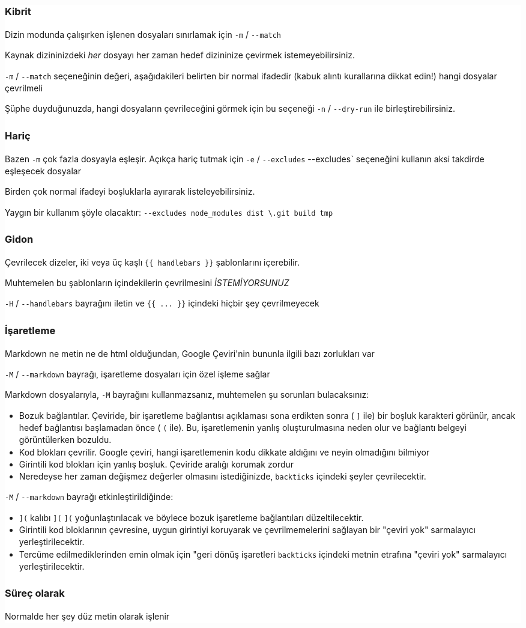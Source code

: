  ### Kibrit
 Dizin modunda çalışırken işlenen dosyaları sınırlamak için `-m` / `--match`

 Kaynak dizininizdeki *her* dosyayı her zaman hedef dizininize çevirmek istemeyebilirsiniz.

 `-m` / `--match` seçeneğinin değeri, aşağıdakileri belirten bir normal ifadedir (kabuk alıntı kurallarına dikkat edin!)
 hangi dosyalar çevrilmeli

 Şüphe duyduğunuzda, hangi dosyaların çevrileceğini görmek için bu seçeneği `-n` / `--dry-run` ile birleştirebilirsiniz.

 ### Hariç
 Bazen `-m` çok fazla dosyayla eşleşir. Açıkça hariç tutmak için `-e` / `--excludes` --excludes` seçeneğini kullanın
 aksi takdirde eşleşecek dosyalar

 Birden çok normal ifadeyi boşluklarla ayırarak listeleyebilirsiniz.

 Yaygın bir kullanım şöyle olacaktır: `--excludes node_modules dist \.git build tmp`

 ### Gidon
 Çevrilecek dizeler, iki veya üç kaşlı `{{ handlebars }}` şablonlarını içerebilir.

 Muhtemelen bu şablonların içindekilerin çevrilmesini *İSTEMİYORSUNUZ*

 `-H` / `--handlebars` bayrağını iletin ve `{{ ... }}` içindeki hiçbir şey çevrilmeyecek

 ### İşaretleme
 Markdown ne metin ne de html olduğundan, Google Çeviri'nin bununla ilgili bazı zorlukları var

 `-M` / `--markdown` bayrağı, işaretleme dosyaları için özel işleme sağlar

 Markdown dosyalarıyla, `-M` bayrağını kullanmazsanız, muhtemelen şu sorunları bulacaksınız:
 * Bozuk bağlantılar. Çeviride, bir işaretleme bağlantısı açıklaması sona erdikten sonra ( `]` ile) bir boşluk karakteri görünür, ancak
 hedef bağlantısı başlamadan önce ( `(` ile). Bu, işaretlemenin yanlış oluşturulmasına neden olur ve bağlantı
 belgeyi görüntülerken bozuldu.
 * Kod blokları çevrilir. Google çeviri, hangi işaretlemenin kodu dikkate aldığını ve neyin olmadığını bilmiyor
 * Girintili kod blokları için yanlış boşluk. Çeviride aralığı korumak zordur
 * Neredeyse her zaman değişmez değerler olmasını istediğinizde, `backticks` içindeki şeyler çevrilecektir.

 `-M` / `--markdown` bayrağı etkinleştirildiğinde:
 * `](` kalıbı `](` `](` yoğunlaştırılacak ve böylece bozuk işaretleme bağlantıları düzeltilecektir.
 * Girintili kod bloklarının çevresine, uygun girintiyi koruyarak ve çevrilmemelerini sağlayan bir "çeviri yok" sarmalayıcı yerleştirilecektir.
 * Tercüme edilmediklerinden emin olmak için "geri dönüş işaretleri `backticks` içindeki metnin etrafına "çeviri yok" sarmalayıcı yerleştirilecektir.

 ### Süreç olarak
 Normalde her şey düz metin olarak işlenir

